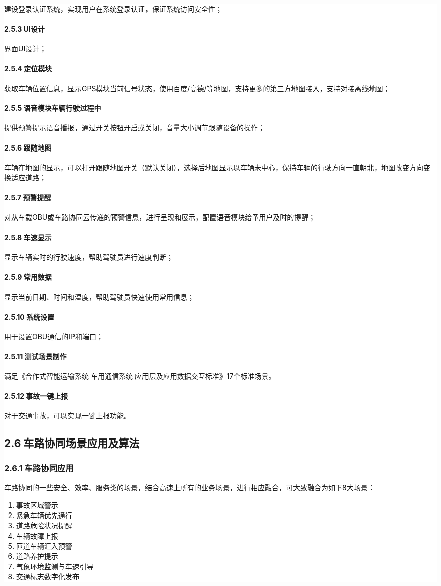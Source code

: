 建设登录认证系统，实现用户在系统登录认证，保证系统访问安全性；

#### 2.5.3 UI设计

界面UI设计；

#### 2.5.4 定位模块

获取车辆位置信息，显示GPS模块当前信号状态，使用百度/高德/等地图，支持更多的第三方地图接入，支持对接离线地图；

#### 2.5.5 语音模块车辆行驶过程中

提供预警提示语音播报，通过开关按钮开启或关闭，音量大小调节跟随设备的操作；

#### 2.5.6 跟随地图

车辆在地图的显示，可以打开跟随地图开关（默认关闭），选择后地图显示以车辆未中心，保持车辆的行驶方向一直朝北，地图改变方向变换适应道路；

#### 2.5.7 预警提醒

对从车载OBU或车路协同云传递的预警信息，进行呈现和展示，配置语音模块给予用户及时的提醒；

#### 2.5.8 车速显示

显示车辆实时的行驶速度，帮助驾驶员进行速度判断；

#### 2.5.9 常用数据

显示当前日期、时间和温度，帮助驾驶员快速使用常用信息；

#### 2.5.10 系统设置

用于设置OBU通信的IP和端口；

#### 2.5.11 测试场景制作

满足《合作式智能运输系统  车用通信系统 应用层及应用数据交互标准》17个标准场景。

#### 2.5.12 事故一键上报

对于交通事故，可以实现一键上报功能。



## 2.6 车路协同场景应用及算法

### 2.6.1 车路协同应用

车路协同的一些安全、效率、服务类的场景，结合高速上所有的业务场景，进行相应融合，可大致融合为如下8大场景：

1. 事故区域警示
2. 紧急车辆优先通行
3. 道路危险状况提醒
4. 车辆故障上报
5. 匝道车辆汇入预警
6. 道路养护提示
7. 气象环境监测与车速引导
8. 交通标志数字化发布
